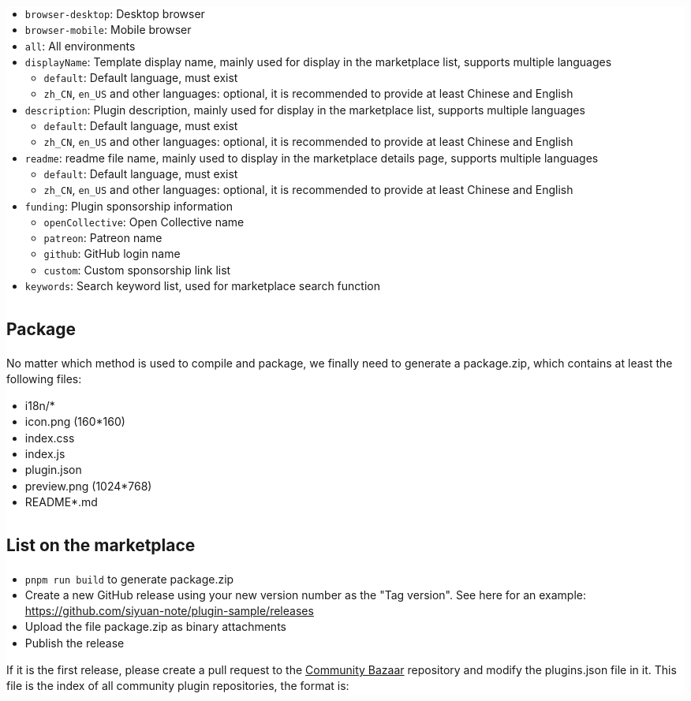   * `browser-desktop`: Desktop browser
  * `browser-mobile`: Mobile browser
  * `all`: All environments
* `displayName`: Template display name, mainly used for display in the marketplace list, supports multiple languages
    * `default`: Default language, must exist
    * `zh_CN`, `en_US` and other languages: optional, it is recommended to provide at least Chinese and English
* `description`: Plugin description, mainly used for display in the marketplace list, supports multiple languages
    * `default`: Default language, must exist
    * `zh_CN`, `en_US` and other languages: optional, it is recommended to provide at least Chinese and English
* `readme`: readme file name, mainly used to display in the marketplace details page, supports multiple languages
    * `default`: Default language, must exist
    * `zh_CN`, `en_US` and other languages: optional, it is recommended to provide at least Chinese and English
* `funding`: Plugin sponsorship information
    * `openCollective`: Open Collective name
    * `patreon`: Patreon name
    * `github`: GitHub login name
    * `custom`: Custom sponsorship link list
* `keywords`: Search keyword list, used for marketplace search function

## Package

No matter which method is used to compile and package, we finally need to generate a package.zip, which contains at
least the following files:

* i18n/*
* icon.png (160*160)
* index.css
* index.js
* plugin.json
* preview.png (1024*768)
* README*.md

## List on the marketplace

* `pnpm run build` to generate package.zip
* Create a new GitHub release using your new version number as the "Tag version". See here for an
  example: https://github.com/siyuan-note/plugin-sample/releases
* Upload the file package.zip as binary attachments
* Publish the release

If it is the first release, please create a pull request to
the [Community Bazaar](https://github.com/siyuan-note/bazaar) repository and modify the plugins.json file in it. This
file is the index of all community plugin repositories, the format is:
